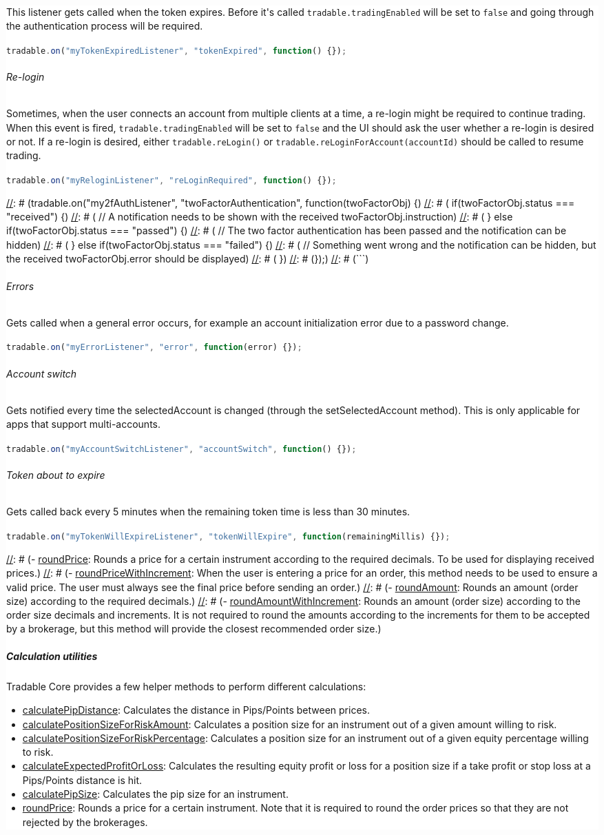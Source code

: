This listener gets called when the token expires. Before it's called ``tradable.tradingEnabled`` will be set to ``false`` and going through the authentication process will be required.

```javascript
tradable.on("myTokenExpiredListener", "tokenExpired", function() {});
```

###### Re-login

Sometimes, when the user connects an account from multiple clients at a time, a re-login might be required to continue trading. When this event is fired, ``tradable.tradingEnabled`` will be set to ``false`` and the UI should ask the user whether a re-login is desired or not. If a re-login is desired, either ``tradable.reLogin()`` or ``tradable.reLoginForAccount(accountId)`` should be called to resume trading.

```javascript
tradable.on("myReloginListener", "reLoginRequired", function() {});
```

[//]: # (###### Two factor authentication)
[//]: # (Some brokers require the user to use multiple authentication factors. For those, the ``twoFactorAuthentication`` listener needs to be used. So far, the only type of two factor authentication we have requires the users to use their phones to pass the two-factor authentication challenge. Therefore, it is no required to send any pin code like other systems usually require. The detection of the challenge, the completion and the failure is automatically handled by the SDK.) 
[//]: # (For every challenge, the listener will be notified with different statuses that can be seen in the JS example below:)
[//]: # (```javascript)
[//]: # (tradable.on("my2fAuthListener", "twoFactorAuthentication", function(twoFactorObj) {)
[//]: # (    if(twoFactorObj.status === "received") {)
[//]: # (        // A notification needs to be shown with the received twoFactorObj.instruction)
[//]: # (    } else if(twoFactorObj.status === "passed") {)
[//]: # (        // The two factor authentication has been passed and the notification can be hidden)
[//]: # (    } else if(twoFactorObj.status === "failed") {)
[//]: # (        // Something went wrong and the notification can be hidden, but the received twoFactorObj.error should be displayed)
[//]: # (    })
[//]: # (});)
[//]: # (```)
###### Errors

Gets called when a general error occurs, for example an account initialization error due to a password change. 

```javascript
tradable.on("myErrorListener", "error", function(error) {});
```

###### Account switch

Gets notified every time the selectedAccount is changed (through the setSelectedAccount method). This is only applicable for apps that support multi-accounts.

```javascript
tradable.on("myAccountSwitchListener", "accountSwitch", function() {});
```

###### Token about to expire

Gets called back every 5 minutes when the remaining token time is less than 30 minutes.

```javascript
tradable.on("myTokenWillExpireListener", "tokenWillExpire", function(remainingMillis) {});
```
[//]: # (##### Rounding)
[//]: # (The prices and amounts need to be rounded in order to ensure that they will be accepted by the trading system.)
[//]: # (- [roundPrice](https://tradable.github.io/js/docs/index.html#tradable.roundPrice): Rounds a price for a certain instrument according to the required decimals. To be used for displaying received prices.)
[//]: # (- [roundPriceWithIncrement](https://tradable.github.io/js/docs/index.html#tradable.roundPriceWithIncrement): When the user is entering a price for an order, this method needs to be used to ensure a valid price. The user must always see the final price before sending an order.)
[//]: # (- [roundAmount](https://tradable.github.io/js/docs/index.html#tradable.roundAmount): Rounds an amount (order size) according to the required decimals.)
[//]: # (- [roundAmountWithIncrement](https://tradable.github.io/js/docs/index.html#tradable.roundAmountWithIncrement): Rounds an amount (order size) according to the order size decimals and increments. It is not required to round the amounts according to the increments for them to be accepted by a brokerage, but this method will provide the closest recommended order size.)

##### Calculation utilities

Tradable Core provides a few helper methods to perform different calculations:

- [calculatePipDistance](https://tradable.github.io/js/docs/index.html#tradable.calculatePipDistance): Calculates the distance in Pips/Points between prices.
- [calculatePositionSizeForRiskAmount](https://tradable.github.io/js/docs/index.html#tradable.calculatePositionSizeForRiskAmount): Calculates a position size for an instrument out of a given amount willing to risk.
- [calculatePositionSizeForRiskPercentage](https://tradable.github.io/js/docs/index.html#tradable.calculatePositionSizeForRiskPercentage): Calculates a position size for an instrument out of a given equity percentage willing to risk.
- [calculateExpectedProfitOrLoss](https://tradable.github.io/js/docs/index.html#tradable.calculateExpectedProfitOrLoss): Calculates the resulting equity profit or loss for a position size if a take profit or stop loss at a Pips/Points distance is hit.
- [calculatePipSize](https://tradable.github.io/js/docs/index.html#tradable.calculatePipSize): Calculates the pip size for an instrument.
- [roundPrice](https://tradable.github.io/js/docs/index.html#tradable.roundPrice): Rounds a price for a certain instrument. Note that it is required to round the order prices so that they are not rejected by the brokerages.
